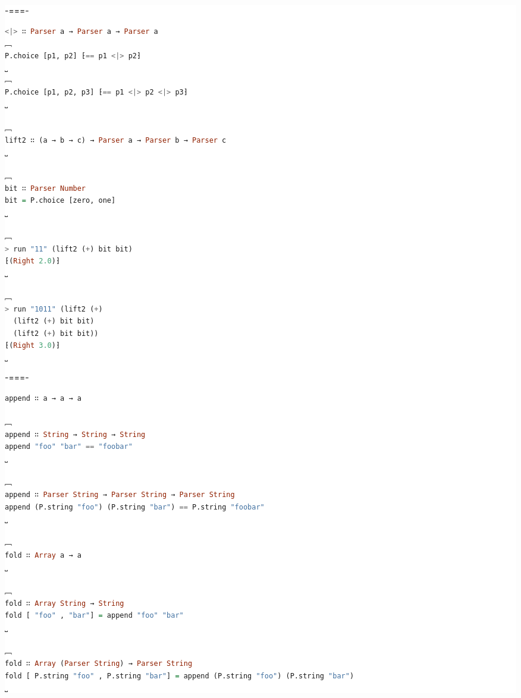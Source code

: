 -===-

```haskell
<|> ∷ Parser a → Parser a → Parser a
﹇
P.choice [p1, p2] ⁅== p1 <|> p2⁆
⎵
﹇
P.choice [p1, p2, p3] ⁅== p1 <|> p2 <|> p3⁆
⎵

﹇
lift2 ∷ (a → b → c) → Parser a → Parser b → Parser c
⎵

﹇
bit ∷ Parser Number
bit = P.choice [zero, one]
⎵

﹇
> run "11" (lift2 (+) bit bit)
⁅(Right 2.0)⁆
⎵

﹇
> run "1011" (lift2 (+)
  (lift2 (+) bit bit)
  (lift2 (+) bit bit))
⁅(Right 3.0)⁆
⎵

```

-===-

```haskell
append ∷ a → a → a

﹇
append ∷ String → String → String
append "foo" "bar" == "foobar"
⎵

﹇
append ∷ Parser String → Parser String → Parser String
append (P.string "foo") (P.string "bar") == P.string "foobar"
⎵

﹇
fold ∷ Array a → a
⎵

﹇
fold ∷ Array String → String
fold [ "foo" , "bar"] = append "foo" "bar"
⎵

﹇
fold ∷ Array (Parser String) → Parser String
fold [ P.string "foo" , P.string "bar"] = append (P.string "foo") (P.string "bar")
⎵
```
